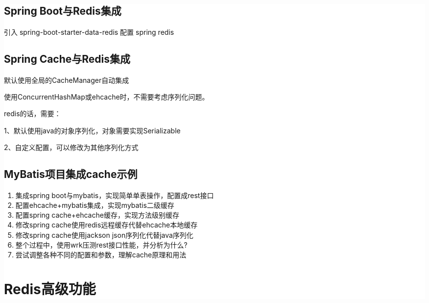 

## Spring Boot与Redis集成 

引入 spring-boot-starter-data-redis 配置 spring redis



## Spring Cache与Redis集成 

默认使用全局的CacheManager自动集成

 使用ConcurrentHashMap或ehcache时，不需要考虑序列化问题。 

redis的话，需要： 

1、默认使用java的对象序列化，对象需要实现Serializable 

2、自定义配置，可以修改为其他序列化方式



## MyBatis项目集成cache示例 

1. 集成spring boot与mybatis，实现简单单表操作，配置成rest接口
2. 配置ehcache+mybatis集成，实现mybatis二级缓存
3. 配置spring cache+ehcache缓存，实现方法级别缓存
4. 修改spring cache使用redis远程缓存代替ehcache本地缓存
5. 修改spring cache使用jackson json序列化代替java序列化
6. 整个过程中，使用wrk压测rest接口性能，并分析为什么? 
7. 尝试调整各种不同的配置和参数，理解cache原理和用法

# Redis高级功能